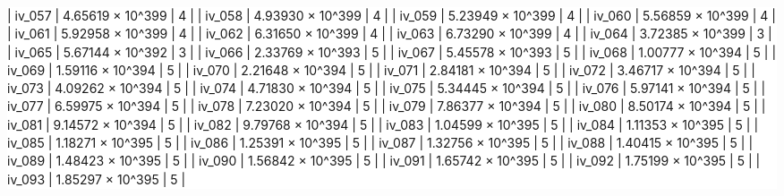 | iv_057 | 4.65619 × 10^399 | 4 |
| iv_058 | 4.93930 × 10^399 | 4 |
| iv_059 | 5.23949 × 10^399 | 4 |
| iv_060 | 5.56859 × 10^399 | 4 |
| iv_061 | 5.92958 × 10^399 | 4 |
| iv_062 | 6.31650 × 10^399 | 4 |
| iv_063 | 6.73290 × 10^399 | 4 |
| iv_064 | 3.72385 × 10^399 | 3 |
| iv_065 | 5.67144 × 10^392 | 3 |
| iv_066 | 2.33769 × 10^393 | 5 |
| iv_067 | 5.45578 × 10^393 | 5 |
| iv_068 | 1.00777 × 10^394 | 5 |
| iv_069 | 1.59116 × 10^394 | 5 |
| iv_070 | 2.21648 × 10^394 | 5 |
| iv_071 | 2.84181 × 10^394 | 5 |
| iv_072 | 3.46717 × 10^394 | 5 |
| iv_073 | 4.09262 × 10^394 | 5 |
| iv_074 | 4.71830 × 10^394 | 5 |
| iv_075 | 5.34445 × 10^394 | 5 |
| iv_076 | 5.97141 × 10^394 | 5 |
| iv_077 | 6.59975 × 10^394 | 5 |
| iv_078 | 7.23020 × 10^394 | 5 |
| iv_079 | 7.86377 × 10^394 | 5 |
| iv_080 | 8.50174 × 10^394 | 5 |
| iv_081 | 9.14572 × 10^394 | 5 |
| iv_082 | 9.79768 × 10^394 | 5 |
| iv_083 | 1.04599 × 10^395 | 5 |
| iv_084 | 1.11353 × 10^395 | 5 |
| iv_085 | 1.18271 × 10^395 | 5 |
| iv_086 | 1.25391 × 10^395 | 5 |
| iv_087 | 1.32756 × 10^395 | 5 |
| iv_088 | 1.40415 × 10^395 | 5 |
| iv_089 | 1.48423 × 10^395 | 5 |
| iv_090 | 1.56842 × 10^395 | 5 |
| iv_091 | 1.65742 × 10^395 | 5 |
| iv_092 | 1.75199 × 10^395 | 5 |
| iv_093 | 1.85297 × 10^395 | 5 |